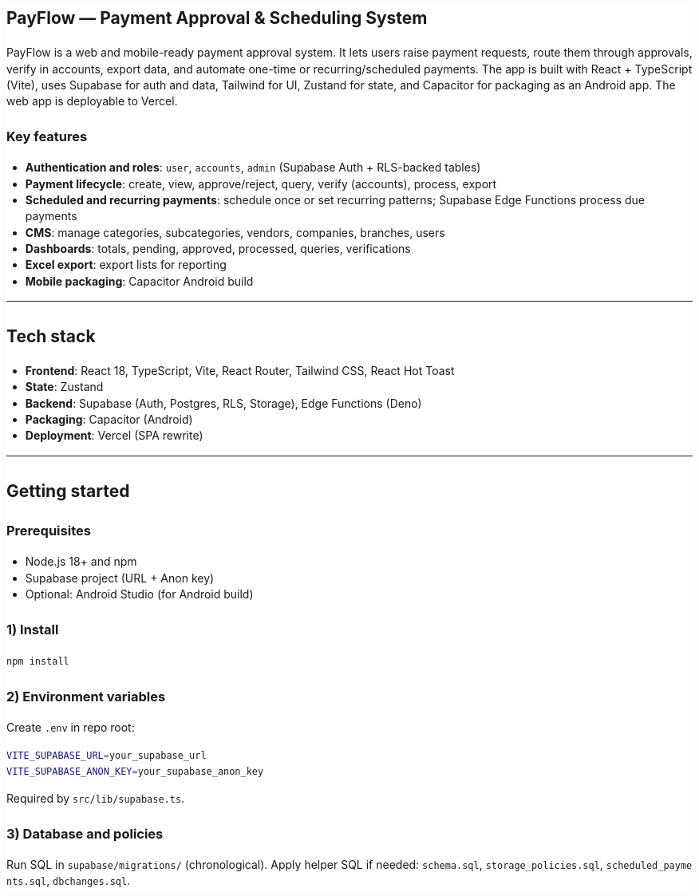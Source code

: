 ## PayFlow — Payment Approval & Scheduling System

PayFlow is a web and mobile-ready payment approval system. It lets users raise payment requests, route them through approvals, verify in accounts, export data, and automate one-time or recurring/scheduled payments. The app is built with React + TypeScript (Vite), uses Supabase for auth and data, Tailwind for UI, Zustand for state, and Capacitor for packaging as an Android app. The web app is deployable to Vercel.

### Key features
- **Authentication and roles**: `user`, `accounts`, `admin` (Supabase Auth + RLS-backed tables)
- **Payment lifecycle**: create, view, approve/reject, query, verify (accounts), process, export
- **Scheduled and recurring payments**: schedule once or set recurring patterns; Supabase Edge Functions process due payments
- **CMS**: manage categories, subcategories, vendors, companies, branches, users
- **Dashboards**: totals, pending, approved, processed, queries, verifications
- **Excel export**: export lists for reporting
- **Mobile packaging**: Capacitor Android build

---

## Tech stack
- **Frontend**: React 18, TypeScript, Vite, React Router, Tailwind CSS, React Hot Toast
- **State**: Zustand
- **Backend**: Supabase (Auth, Postgres, RLS, Storage), Edge Functions (Deno)
- **Packaging**: Capacitor (Android)
- **Deployment**: Vercel (SPA rewrite)

---

## Getting started

### Prerequisites
- Node.js 18+ and npm
- Supabase project (URL + Anon key)
- Optional: Android Studio (for Android build)

### 1) Install
```bash
npm install
```

### 2) Environment variables
Create `.env` in repo root:
```bash
VITE_SUPABASE_URL=your_supabase_url
VITE_SUPABASE_ANON_KEY=your_supabase_anon_key
```
Required by `src/lib/supabase.ts`.

### 3) Database and policies
Run SQL in `supabase/migrations/` (chronological). Apply helper SQL if needed: `schema.sql`, `storage_policies.sql`, `scheduled_payments.sql`, `dbchanges.sql`.
